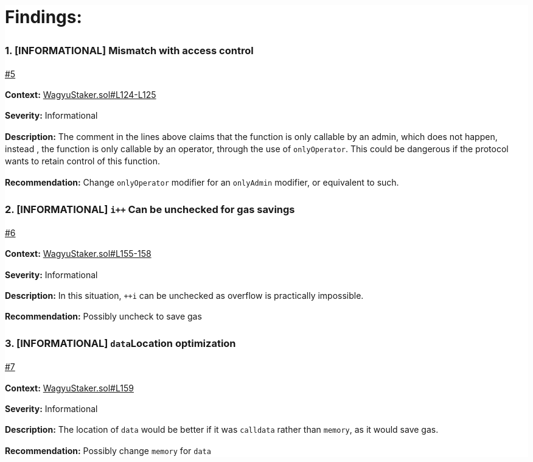 


<a id="summary"></a>

# Findings:


<a id="ISSUE5"></a>

### 1. [INFORMATIONAL] Mismatch with access control

[#5](https://github.com/kebabsec/review-manifold/issues/5)

**Context:** [WagyuStaker.sol#L124-L125](https://github.com/kebabsec/review-manifold/blob/ca6a6167e3ab975434e0fdb99b164362620d812e/src/WagyuStaker.sol#L124-L125k)

**Severity:** Informational

**Description:** The comment in the lines above claims that the function is only callable by an admin, which does not happen, instead , the function is only callable by an operator, through the use of `onlyOperator`. This could be dangerous if the protocol wants to retain control of this function. 

**Recommendation:** Change `onlyOperator` modifier for an `onlyAdmin` modifier, or equivalent to such.

<a id="ISSUE6"></a>

### 2. [INFORMATIONAL] `i++` Can be unchecked for gas savings

[#6](https://github.com/kebabsec/review-manifold/issues/6)

**Context:** [WagyuStaker.sol#L155-158](https://github.com/kebabsec/review-manifold/blob/ca6a6167e3ab975434e0fdb99b164362620d812e/src/WagyuStaker.sol#L155-L158)

**Severity:** Informational

**Description:** In this situation, `++i` can be unchecked as overflow is practically impossible. 

**Recommendation:** Possibly uncheck to save gas

<a id="ISSUE7"></a>

### 3. [INFORMATIONAL] `data`Location optimization

[#7](https://github.com/kebabsec/review-manifold/issues/7)

**Context:** [WagyuStaker.sol#L159](https://github.com/kebabsec/review-manifold/blob/ca6a6167e3ab975434e0fdb99b164362620d812e/src/WagyuStaker.sol#L159)

**Severity:** Informational

**Description:** The location of `data` would be better if it was `calldata` rather than `memory`, as it would save gas. 

**Recommendation:** Possibly change `memory` for `data`


